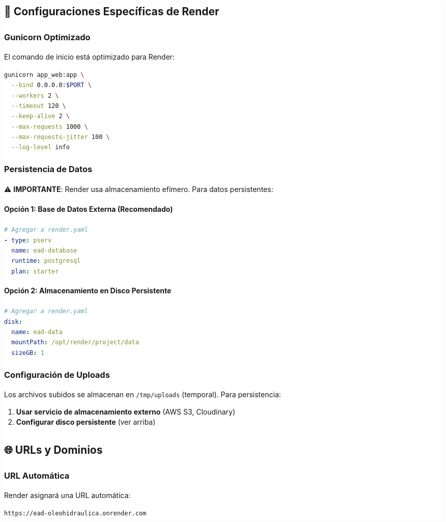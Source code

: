 ## 🔧 Configuraciones Específicas de Render

### Gunicorn Optimizado

El comando de inicio está optimizado para Render:

```bash
gunicorn app_web:app \
  --bind 0.0.0.0:$PORT \
  --workers 2 \
  --timeout 120 \
  --keep-alive 2 \
  --max-requests 1000 \
  --max-requests-jitter 100 \
  --log-level info
```

### Persistencia de Datos

⚠️ **IMPORTANTE**: Render usa almacenamiento efímero. Para datos persistentes:

#### Opción 1: Base de Datos Externa (Recomendado)
```yaml
# Agregar a render.yaml
- type: pserv
  name: ead-database
  runtime: postgresql
  plan: starter
```

#### Opción 2: Almacenamiento en Disco Persistente
```yaml
# Agregar a render.yaml
disk:
  name: ead-data
  mountPath: /opt/render/project/data
  sizeGB: 1
```

### Configuración de Uploads

Los archivos subidos se almacenan en `/tmp/uploads` (temporal). Para persistencia:

1. **Usar servicio de almacenamiento externo** (AWS S3, Cloudinary)
2. **Configurar disco persistente** (ver arriba)

## 🌐 URLs y Dominios

### URL Automática
Render asignará una URL automática:
```
https://ead-oleohidraulica.onrender.com
```

